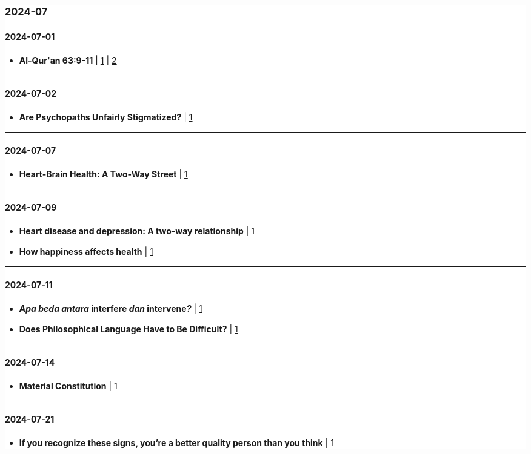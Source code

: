 ### 2024-07

#### 2024-07-01

- **Al-Qur'an 63:9-11** | 
[1](https://quran.com/63?startingVerse=9) | 
[2](https://quran.kemenag.go.id/quran/per-ayat/surah/63?from=9&to=11)

---

#### 2024-07-02

- **Are Psychopaths Unfairly Stigmatized?** | 
[1](https://www.psychologytoday.com/intl/blog/unique-everybody-else/201809/are-psychopaths-unfairly-stigmatized)

---

#### 2024-07-07

- **Heart-Brain Health: A Two-Way Street** | 
[1](https://magazine.hms.harvard.edu/articles/heart-brain-health-two-way-street)

---

#### 2024-07-09

- **Heart disease and depression: A two-way relationship** | 
[1](https://www.nhlbi.nih.gov/news/2017/heart-disease-and-depression-two-way-relationship)

- **How happiness affects health** | 
[1](https://www.heart.org/en/university-hospitals-harrington-heart-and-vascular/how-happiness-affects-health)

---

#### 2024-07-11

- **_Apa beda antara_ interfere _dan_ intervene<i>?</i>** | 
[1](https://pbs.twimg.com/media/D0LCpWJXQAEARwi?format=webp)

- **Does Philosophical Language Have to Be Difficult?** | 
[1](https://blog.apaonline.org/2018/06/18/does-philosophical-language-have-to-be-difficult/)

---

#### 2024-07-14

- **Material Constitution** | 
[1](https://plato.stanford.edu/entries/material-constitution/#CoiObj)

---

#### 2024-07-21

- **If you recognize these signs, you’re a better quality person than you think** | 
[1](https://hackspirit.com/if-you-recognize-these-signs-youre-a-better-quality-person-than-you-think/)
